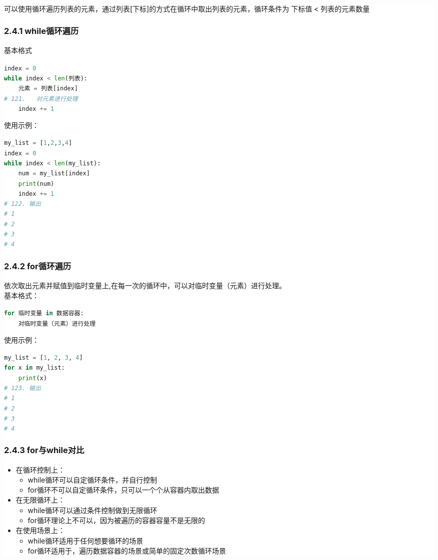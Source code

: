 可以使用循环遍历列表的元素，通过列表[下标]的方式在循环中取出列表的元素，循环条件为 下标值 < 列表的元素数量

### 2.4.1 while循环遍历
基本格式

```python
index = 0
while index < len(列表):
    元素 = 列表[index]
# 121.   对元素进行处理
    index += 1 

```

使用示例：

```python
my_list = [1,2,3,4]
index = 0
while index < len(my_list):
    num = my_list[index]
    print(num)
    index += 1 
# 122. 输出
# 1
# 2
# 3
# 4

```

### 2.4.2 for循环遍历
依次取出元素并赋值到临时变量上,在每一次的循环中，可以对临时变量（元素）进行处理。  
基本格式：

```python
for 临时变量 in 数据容器:
    对临时变量（元素）进行处理
```

使用示例：

```python
my_list = [1, 2, 3, 4]
for x in my_list:
    print(x)
# 123. 输出
# 1
# 2
# 3
# 4

```

### 2.4.3 for与while对比
+ 在循环控制上：
    - while循环可以自定循环条件，并自行控制
    - for循环不可以自定循环条件，只可以一个个从容器内取出数据
+ 在无限循环上：
    - while循环可以通过条件控制做到无限循环
    - for循环理论上不可以，因为被遍历的容器容量不是无限的
+ 在使用场景上：
    - while循环适用于任何想要循环的场景
    - for循环适用于，遍历数据容器的场景或简单的固定次数循环场景
